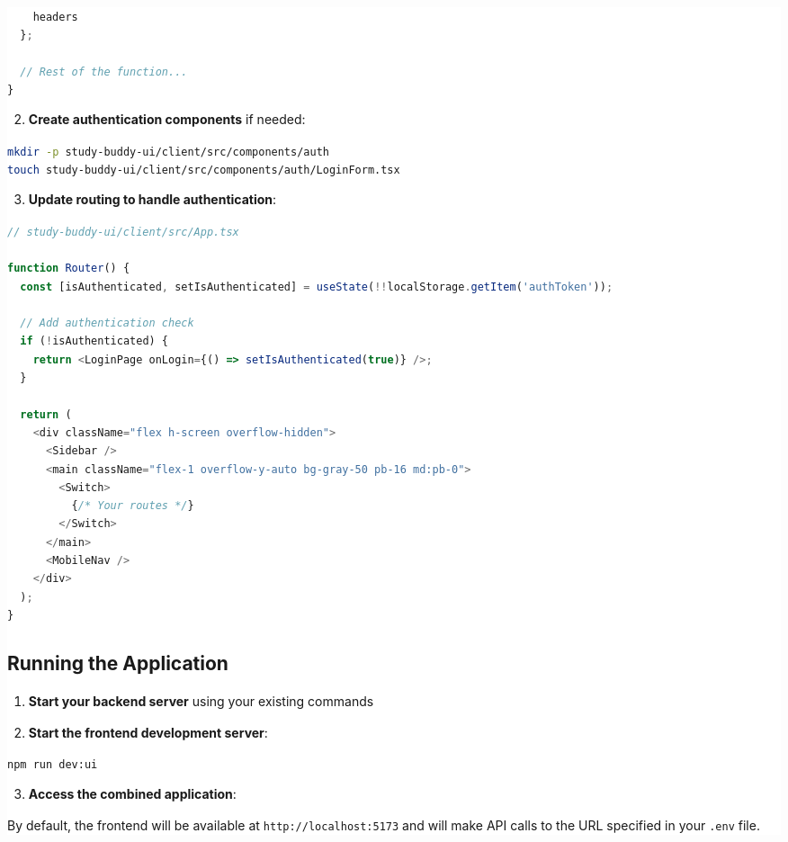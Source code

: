 ```typescript
    headers
  };
  
  // Rest of the function...
}
```

2. **Create authentication components** if needed:

```bash
mkdir -p study-buddy-ui/client/src/components/auth
touch study-buddy-ui/client/src/components/auth/LoginForm.tsx
```

3. **Update routing to handle authentication**:

```typescript
// study-buddy-ui/client/src/App.tsx

function Router() {
  const [isAuthenticated, setIsAuthenticated] = useState(!!localStorage.getItem('authToken'));
  
  // Add authentication check
  if (!isAuthenticated) {
    return <LoginPage onLogin={() => setIsAuthenticated(true)} />;
  }
  
  return (
    <div className="flex h-screen overflow-hidden">
      <Sidebar />
      <main className="flex-1 overflow-y-auto bg-gray-50 pb-16 md:pb-0">
        <Switch>
          {/* Your routes */}
        </Switch>
      </main>
      <MobileNav />
    </div>
  );
}
```

## Running the Application

1. **Start your backend server** using your existing commands

2. **Start the frontend development server**:

```bash
npm run dev:ui
```

3. **Access the combined application**:

By default, the frontend will be available at `http://localhost:5173` and will make API calls to the URL specified in your `.env` file.

